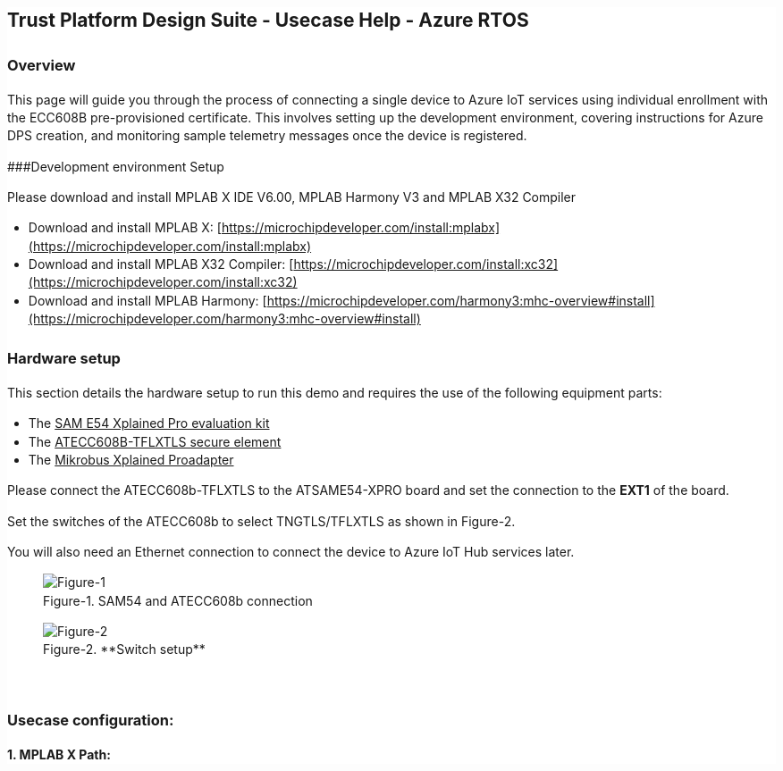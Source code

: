 ## Trust Platform Design Suite - Usecase Help - Azure RTOS
### Overview

This page will guide you through the process of connecting a single device to Azure IoT services using individual enrollment with the ECC608B pre-provisioned certificate. This involves setting up the development environment, covering instructions for Azure DPS creation, and monitoring sample telemetry messages once the device is registered.

###Development environment Setup

Please download and install MPLAB X IDE V6.00, MPLAB Harmony V3 and MPLAB X32 Compiler

- Download and install MPLAB X: 
[https://microchipdeveloper.com/install:mplabx](https://microchipdeveloper.com/install:mplabx)
- Download and install MPLAB X32 Compiler: 
[https://microchipdeveloper.com/install:xc32](https://microchipdeveloper.com/install:xc32)
- Download and install MPLAB Harmony: 
[https://microchipdeveloper.com/harmony3:mhc-overview#install](https://microchipdeveloper.com/harmony3:mhc-overview#install)



### Hardware setup

This section details the hardware setup to run this demo and requires the use of the following equipment parts:

- The [SAM E54 Xplained Pro evaluation kit](https://www.microchip.com/en-us/development-tool/atsame54-xpro)
- The [ATECC608B-TFLXTLS secure element](https://www.microchip.com/en-us/product/ATECC608B-TFLXTLS)
- The [Mikrobus Xplained Proadapter](https://www.microchip.com/en-us/development-tool/ATMBUSADAPTER-XPRO)

Please connect the ATECC608b-TFLXTLS to the ATSAME54-XPRO board and set the connection to the **EXT1** of the board.

Set the switches of the ATECC608b to select TNGTLS/TFLXTLS as shown in Figure-2.

You will also need an Ethernet connection to connect the device to Azure IoT Hub services later.

<figure>
<img src="images/azureRTOS/SAME54_connection.png" alt="Figure-1"  width="500">
<figcaption>Figure-1. SAM54 and ATECC608b connection </figcaption>
</figure>

<figure>
<img src="images/azureRTOS/ATECC_switch.png" alt="Figure-2" width="300"> 
<figcaption>Figure-2. **Switch setup**</figcaption>
</figure>
<p>&nbsp;</p>

### Usecase configuration:

**1. MPLAB X Path:**
